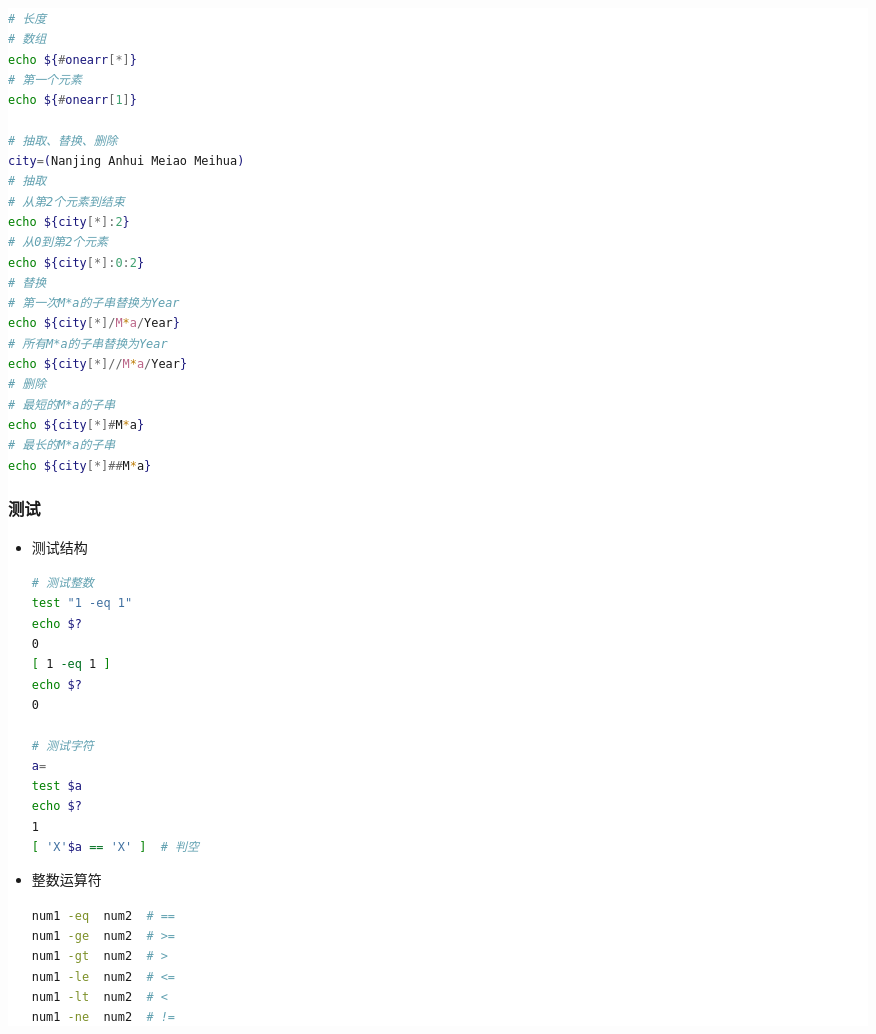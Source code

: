 ```bash
# 长度 
# 数组
echo ${#onearr[*]}
# 第一个元素
echo ${#onearr[1]}

# 抽取、替换、删除
city=(Nanjing Anhui Meiao Meihua)
# 抽取
# 从第2个元素到结束
echo ${city[*]:2}
# 从0到第2个元素
echo ${city[*]:0:2}
# 替换
# 第一次M*a的子串替换为Year
echo ${city[*]/M*a/Year}
# 所有M*a的子串替换为Year
echo ${city[*]//M*a/Year}
# 删除
# 最短的M*a的子串
echo ${city[*]#M*a}
# 最长的M*a的子串
echo ${city[*]##M*a}
```

### 测试

- 测试结构

  ```bash
  # 测试整数
  test "1 -eq 1"
  echo $?
  0
  [ 1 -eq 1 ]
  echo $?
  0
  
  # 测试字符
  a=
  test $a
  echo $?
  1
  [ 'X'$a == 'X' ]  # 判空
  ```

- 整数运算符

  ```bash
  num1 -eq  num2  # ==
  num1 -ge  num2  # >=
  num1 -gt  num2  # >
  num1 -le  num2  # <=
  num1 -lt  num2  # <
  num1 -ne  num2  # !=
  ```

